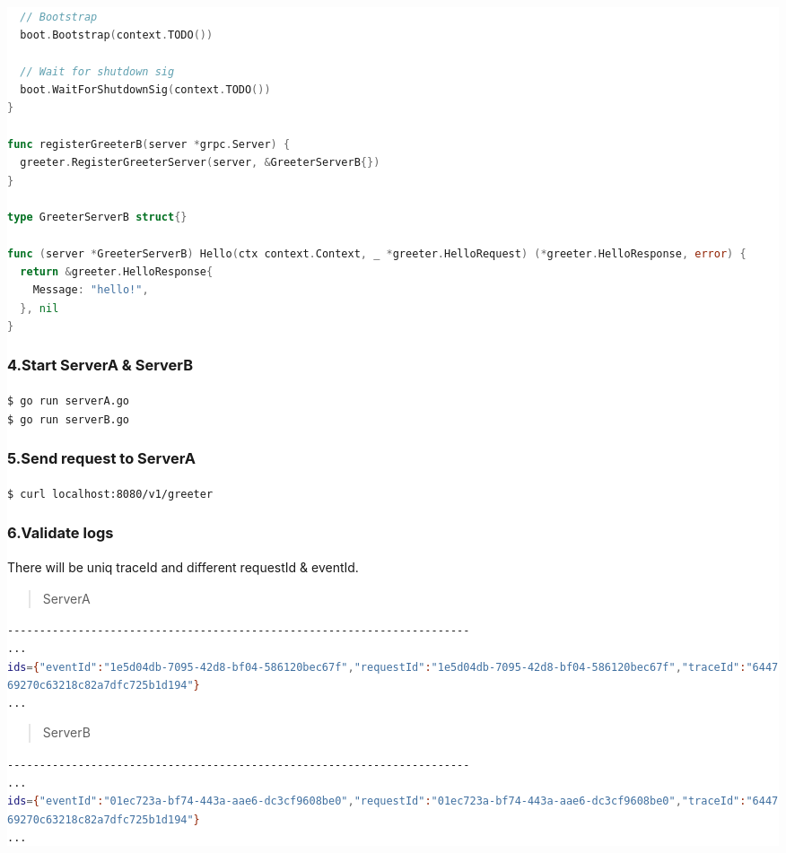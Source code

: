 ```go
  // Bootstrap
  boot.Bootstrap(context.TODO())

  // Wait for shutdown sig
  boot.WaitForShutdownSig(context.TODO())
}

func registerGreeterB(server *grpc.Server) {
  greeter.RegisterGreeterServer(server, &GreeterServerB{})
}

type GreeterServerB struct{}

func (server *GreeterServerB) Hello(ctx context.Context, _ *greeter.HelloRequest) (*greeter.HelloResponse, error) {
  return &greeter.HelloResponse{
    Message: "hello!",
  }, nil
}
```

### 4.Start ServerA & ServerB
```bash
$ go run serverA.go
$ go run serverB.go
```

### 5.Send request to ServerA
```bash
$ curl localhost:8080/v1/greeter
```

### 6.Validate logs
There will be uniq traceId and different requestId & eventId.

> ServerA
```bash
------------------------------------------------------------------------
...
ids={"eventId":"1e5d04db-7095-42d8-bf04-586120bec67f","requestId":"1e5d04db-7095-42d8-bf04-586120bec67f","traceId":"644769270c63218c82a7dfc725b1d194"}
...
```
> ServerB
```bash
------------------------------------------------------------------------
...
ids={"eventId":"01ec723a-bf74-443a-aae6-dc3cf9608be0","requestId":"01ec723a-bf74-443a-aae6-dc3cf9608be0","traceId":"644769270c63218c82a7dfc725b1d194"}
...
```
